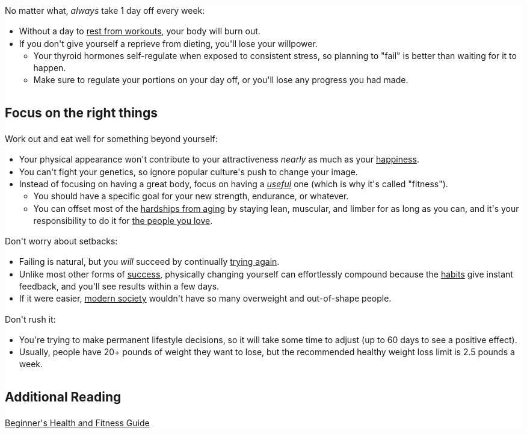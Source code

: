 No matter what, *always* take 1 day off every week:

- Without a day to [rest from workouts](trends.md), your body will burn out.
- If you don't give yourself a reprieve from dieting, you'll lose your willpower.
  - Your thyroid hormones self-regulate when exposed to consistent stress, so planning to "fail" is better than waiting for it to happen.
  - Make sure to regulate your portions on your day off, or you'll lose any progress you had made.

## Focus on the right things

Work out and eat well for something beyond yourself:

- Your physical appearance won't contribute to your attractiveness *nearly* as much as your [happiness](mind-feelings-happiness.md).
- You can't fight your genetics, so ignore popular culture's push to change your image.
- Instead of focusing on having a great body, focus on having a *[useful](purpose.md)* one (which is why it's called "fitness").
  - You should have a specific goal for your new strength, endurance, or whatever.
  - You can offset most of the [hardships from aging](hardship-aging.md) by staying lean, muscular, and limber for as long as you can, and it's your responsibility to do it for [the people you love](people-love.md).

Don't worry about setbacks:

- Failing is natural, but you *will* succeed by continually [trying again](success-5_persevering.md).
- Unlike most other forms of [success](success-1_why.md), physically changing yourself can effortlessly compound because the [habits](habits.md) give instant feedback, and you'll see results within a few days.
- If it were easier, [modern society](body-4_health.md) wouldn't have so many overweight and out-of-shape people.

Don't rush it:

- You're trying to make permanent lifestyle decisions, so it will take some time to adjust (up to 60 days to see a positive effect).
- Usually, people have 20+ pounds of weight they want to lose, but the recommended healthy weight loss limit is 2.5 pounds a week.

## Additional Reading

[Beginner's Health and Fitness Guide](https://liamrosen.com/fitness.html)
